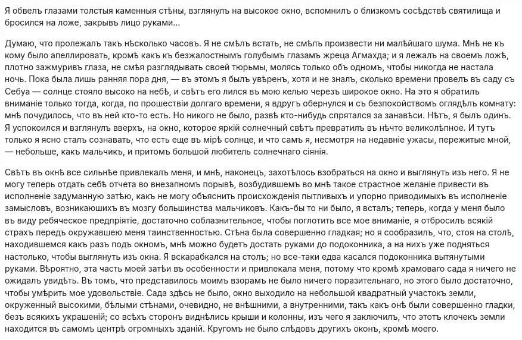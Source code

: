 Я обвелъ глазами толстыя каменныя стѣны, взглянулъ на высокое окно, вспомнилъ о близкомъ сосѣдствѣ святилища и бросился на ложе, закрывъ лицо руками…

Думаю, что пролежалъ такъ нѣсколько часовъ. Я не смѣлъ встать, не смѣлъ произвести ни малѣйшаго шума. Мнѣ не къ кому было апеллировать, кромѣ какъ къ безжалостнымъ голубымъ глазамъ жреца Агмахда; и я лежалъ на своемъ ложѣ, плотно зажмуривъ глаза, не смѣя разглядывать своей тюрьмы, молясь только объ одномъ, чтобы никогда не настала ночь. Пока была лишь ранняя пора дня, — въ этомъ я былъ увѣренъ, хотя и не зналъ, сколько времени провелъ въ саду съ Себуа — солнце стояло высоко на небѣ, и свѣтъ его лился въ мою келью черезъ широкое окно. На это я обратилъ вниманіе только тогда, когда, по прошествіи долгаго времени, я вдругъ обернулся и съ безпокойствомъ оглядѣлъ комнату: мнѣ почудилось, что въ ней кто-то есть. Но никого не было, развѣ кто-нибудь спрятался за занавѣси. Нѣтъ, я былъ одинъ. Я успокоился и взглянулъ вверхъ, на окно, которое яркій солнечный свѣтъ превратилъ въ нѣчто великолѣпное. И тутъ только я ясно сталъ сознавать, что есть еще въ мірѣ солнце, и что самъ я, несмотря на недавніе ужасы, пережитые мной, — небольше, какъ мальчикъ, и притомъ большой любитель солнечнаго сіянія.

Свѣтъ въ окнѣ все сильнѣе привлекалъ меня, и мнѣ, наконецъ, захотѣлось взобраться на окно и выглянуть изъ него. Я не могу теперь отдать себѣ отчета во внезапномъ порывѣ, возбудившемъ во мнѣ такое страстное желаніе привести въ исполненіе задуманную затѣю, какъ не могу объяснить происхожденія пытливыхъ и упорно приводимыхъ въ исполненіе замысловъ, возникаюшихъ въ мозгу большинства мальчиковъ. Какъ-бы то ни было, я всталъ; теперь, когда у меня было въ виду ребяческое предпріятіе, достаточно соблазнительное, чтобы поглотить все мое вниманіе, я отбросилъ всякій страхъ передъ окружавшею меня таинственностью. Стѣна была совершенно гладкая; но я сообразилъ, что, стоя на столѣ, находившемся какъ разъ подъ окномъ, мнѣ можно будетъ достать руками до подоконника, а на нихъ уже подняться настолько, чтобы выглянуть изъ окна. Я вскарабкался на столъ; но все-таки едва касался подоконника вытянутыми руками. Вѣроятно, эта часть моей затѣи въ особенности и привлекала меня, потому что кромѣ храмоваго сада я ничего не ожидалъ увидѣть. Въ томъ, что представилось моимъ взорамъ не было ничего поразительнаго, но этого было достаточно, чтобы умѣрить мое удовольствіе. Сада здѣсь не было, окно выходило на небольшой квадратный участокъ земли, окруженный высокими, бѣлыми стѣнами, очевидно, не внѣшними, а внутренними, такъ какъ онѣ были совершенно гладки, безъ всякихъ украшеній; со всѣхъ сторонъ виднѣлись крыши и колонны, изъ чего я заключилъ, что этотъ клочекъ земли находится въ самомъ центрѣ огромныхъ зданій. Кругомъ не было слѣдовъ другихъ оконъ, кромѣ моего.

